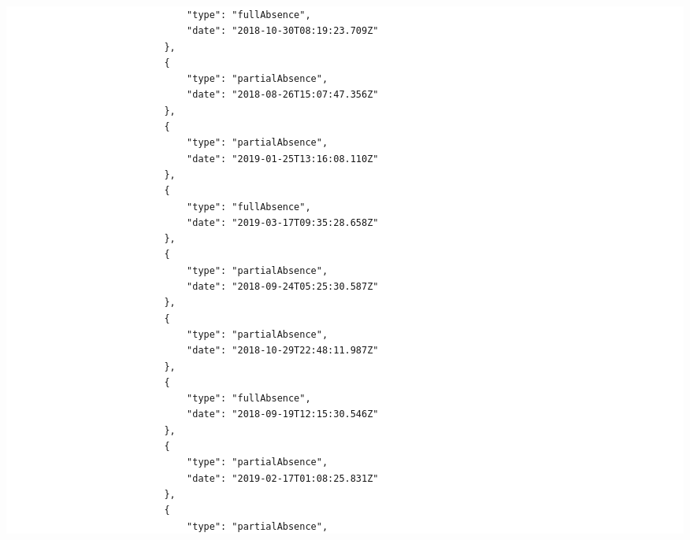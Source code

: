                                     "type": "fullAbsence",
                                    "date": "2018-10-30T08:19:23.709Z"
                                },
                                {
                                    "type": "partialAbsence",
                                    "date": "2018-08-26T15:07:47.356Z"
                                },
                                {
                                    "type": "partialAbsence",
                                    "date": "2019-01-25T13:16:08.110Z"
                                },
                                {
                                    "type": "fullAbsence",
                                    "date": "2019-03-17T09:35:28.658Z"
                                },
                                {
                                    "type": "partialAbsence",
                                    "date": "2018-09-24T05:25:30.587Z"
                                },
                                {
                                    "type": "partialAbsence",
                                    "date": "2018-10-29T22:48:11.987Z"
                                },
                                {
                                    "type": "fullAbsence",
                                    "date": "2018-09-19T12:15:30.546Z"
                                },
                                {
                                    "type": "partialAbsence",
                                    "date": "2019-02-17T01:08:25.831Z"
                                },
                                {
                                    "type": "partialAbsence",

